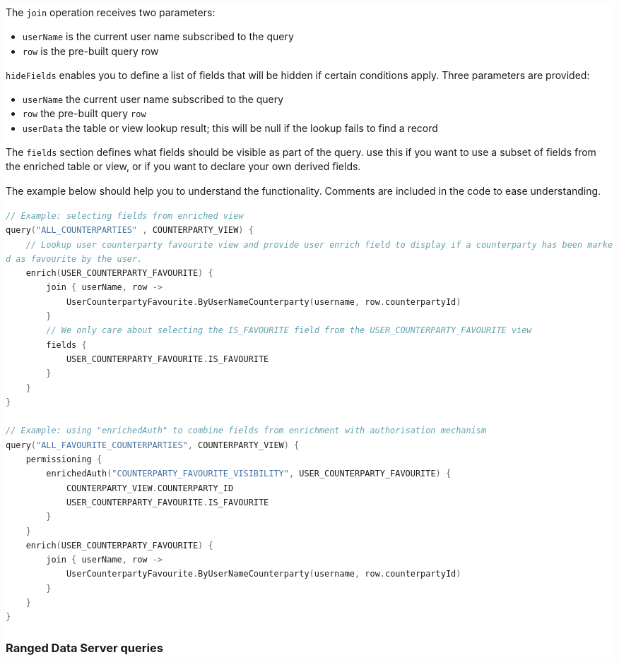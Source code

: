 The `join` operation receives two parameters: 
- `userName` is the current user name subscribed to the query
- `row` is the pre-built query row

`hideFields` enables you to define a list of fields that will be hidden if certain conditions apply. Three parameters are provided: 
- `userName` the current user name subscribed to the query
- `row` the pre-built query `row`
- `userData` the table or view lookup result; this will be null if the lookup fails to find a record

The `fields` section defines what fields should be visible as part of the query. use this if you want to use a subset of fields from the enriched table or view, or if you want to declare your own derived fields.

The example below should help you to understand the functionality. Comments are included in the code to ease understanding.

```kotlin
// Example: selecting fields from enriched view
query("ALL_COUNTERPARTIES" , COUNTERPARTY_VIEW) {
    // Lookup user counterparty favourite view and provide user enrich field to display if a counterparty has been marked as favourite by the user.
    enrich(USER_COUNTERPARTY_FAVOURITE) {
        join { userName, row ->
            UserCounterpartyFavourite.ByUserNameCounterparty(username, row.counterpartyId)
        }
        // We only care about selecting the IS_FAVOURITE field from the USER_COUNTERPARTY_FAVOURITE view
        fields {
            USER_COUNTERPARTY_FAVOURITE.IS_FAVOURITE
        }
    }
}

// Example: using "enrichedAuth" to combine fields from enrichment with authorisation mechanism
query("ALL_FAVOURITE_COUNTERPARTIES", COUNTERPARTY_VIEW) {
    permissioning {
        enrichedAuth("COUNTERPARTY_FAVOURITE_VISIBILITY", USER_COUNTERPARTY_FAVOURITE) {
            COUNTERPARTY_VIEW.COUNTERPARTY_ID
            USER_COUNTERPARTY_FAVOURITE.IS_FAVOURITE
        }
    }
    enrich(USER_COUNTERPARTY_FAVOURITE) {
        join { userName, row ->
            UserCounterpartyFavourite.ByUserNameCounterparty(username, row.counterpartyId)
        }
    }
}

```

### Ranged Data Server queries
